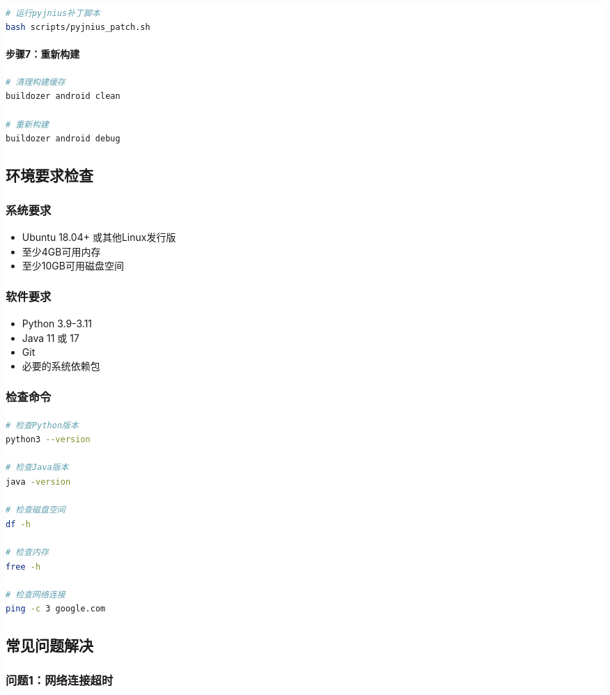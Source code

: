 ```bash
# 运行pyjnius补丁脚本
bash scripts/pyjnius_patch.sh
```

#### 步骤7：重新构建

```bash
# 清理构建缓存
buildozer android clean

# 重新构建
buildozer android debug
```

## 环境要求检查

### 系统要求
- Ubuntu 18.04+ 或其他Linux发行版
- 至少4GB可用内存
- 至少10GB可用磁盘空间

### 软件要求
- Python 3.9-3.11
- Java 11 或 17
- Git
- 必要的系统依赖包

### 检查命令

```bash
# 检查Python版本
python3 --version

# 检查Java版本
java -version

# 检查磁盘空间
df -h

# 检查内存
free -h

# 检查网络连接
ping -c 3 google.com
```

## 常见问题解决

### 问题1：网络连接超时
